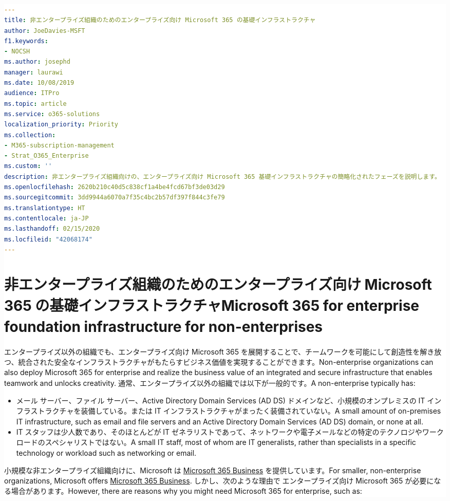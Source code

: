 ```yaml
---
title: 非エンタープライズ組織のためのエンタープライズ向け Microsoft 365 の基礎インフラストラクチャ
author: JoeDavies-MSFT
f1.keywords:
- NOCSH
ms.author: josephd
manager: laurawi
ms.date: 10/08/2019
audience: ITPro
ms.topic: article
ms.service: o365-solutions
localization_priority: Priority
ms.collection:
- M365-subscription-management
- Strat_O365_Enterprise
ms.custom: ''
description: 非エンタープライズ組織向けの、エンタープライズ向け Microsoft 365 基礎インフラストラクチャの簡略化されたフェーズを説明します。
ms.openlocfilehash: 2620b210c40d5c838cf1a4be4fcd67bf3de03d29
ms.sourcegitcommit: 3dd9944a6070a7f35c4bc2b57df397f844c3fe79
ms.translationtype: HT
ms.contentlocale: ja-JP
ms.lasthandoff: 02/15/2020
ms.locfileid: "42068174"
---
```

# <a name="microsoft-365-for-enterprise-foundation-infrastructure-for-non-enterprises"></a><span data-ttu-id="3fdbd-103">非エンタープライズ組織のためのエンタープライズ向け Microsoft 365 の基礎インフラストラクチャ</span><span class="sxs-lookup"><span data-stu-id="3fdbd-103">Microsoft 365 for enterprise foundation infrastructure for non-enterprises</span></span>

<span data-ttu-id="3fdbd-104">エンタープライズ以外の組織でも、エンタープライズ向け Microsoft 365 を展開することで、チームワークを可能にして創造性を解き放つ、統合された安全なインフラストラクチャがもたらすビジネス価値を実現することができます。</span><span class="sxs-lookup"><span data-stu-id="3fdbd-104">Non-enterprise organizations can also deploy Microsoft 365 for enterprise and realize the business value of an integrated and secure infrastructure that enables teamwork and unlocks creativity.</span></span> <span data-ttu-id="3fdbd-105">通常、エンタープライズ以外の組織では以下が一般的です。</span><span class="sxs-lookup"><span data-stu-id="3fdbd-105">A non-enterprise typically has:</span></span>

- <span data-ttu-id="3fdbd-106">メール サーバー、ファイル サーバー、Active Directory Domain Services (AD DS) ドメインなど、小規模のオンプレミスの IT インフラストラクチャを装備している。または IT インフラストラクチャがまったく装備されていない。</span><span class="sxs-lookup"><span data-stu-id="3fdbd-106">A small amount of on-premises IT infrastructure, such as email and file servers and an Active Directory Domain Services (AD DS) domain, or none at all.</span></span>
- <span data-ttu-id="3fdbd-107">IT スタッフは少人数であり、そのほとんどが IT ゼネラリストであって、ネットワークや電子メールなどの特定のテクノロジやワークロードのスペシャリストではない。</span><span class="sxs-lookup"><span data-stu-id="3fdbd-107">A small IT staff, most of whom are IT generalists, rather than specialists in a specific technology or workload such as networking or email.</span></span>

<span data-ttu-id="3fdbd-108">小規模な非エンタープライズ組織向けに、Microsoft は [Microsoft 365 Business](https://www.microsoft.com/microsoft-365/business) を提供しています。</span><span class="sxs-lookup"><span data-stu-id="3fdbd-108">For smaller, non-enterprise organizations, Microsoft offers [Microsoft 365 Business](https://www.microsoft.com/microsoft-365/business).</span></span> <span data-ttu-id="3fdbd-109">しかし、次のような理由で エンタープライズ向け Microsoft 365 が必要になる場合があります。</span><span class="sxs-lookup"><span data-stu-id="3fdbd-109">However, there are reasons why you might need Microsoft 365 for enterprise, such as:</span></span>
